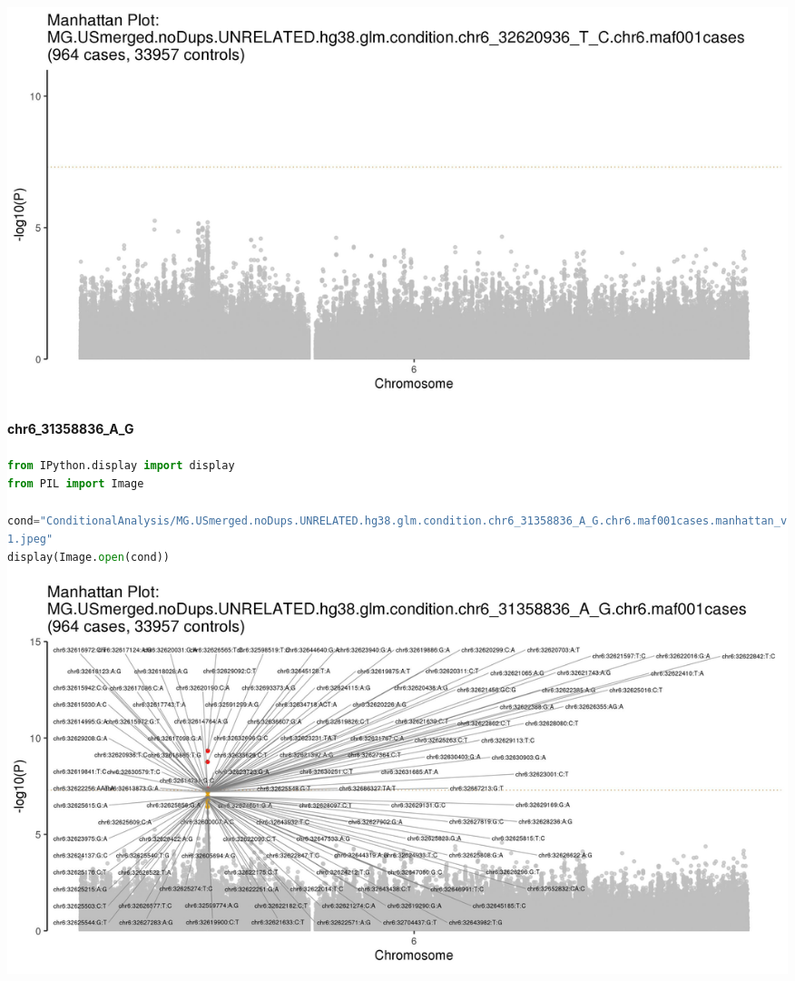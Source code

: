 

![png](output_53_1.png)


#### chr6_31358836_A_G


```python
from IPython.display import display
from PIL import Image

cond="ConditionalAnalysis/MG.USmerged.noDups.UNRELATED.hg38.glm.condition.chr6_31358836_A_G.chr6.maf001cases.manhattan_v1.jpeg"
display(Image.open(cond))
```


![png](output_55_0.png)
